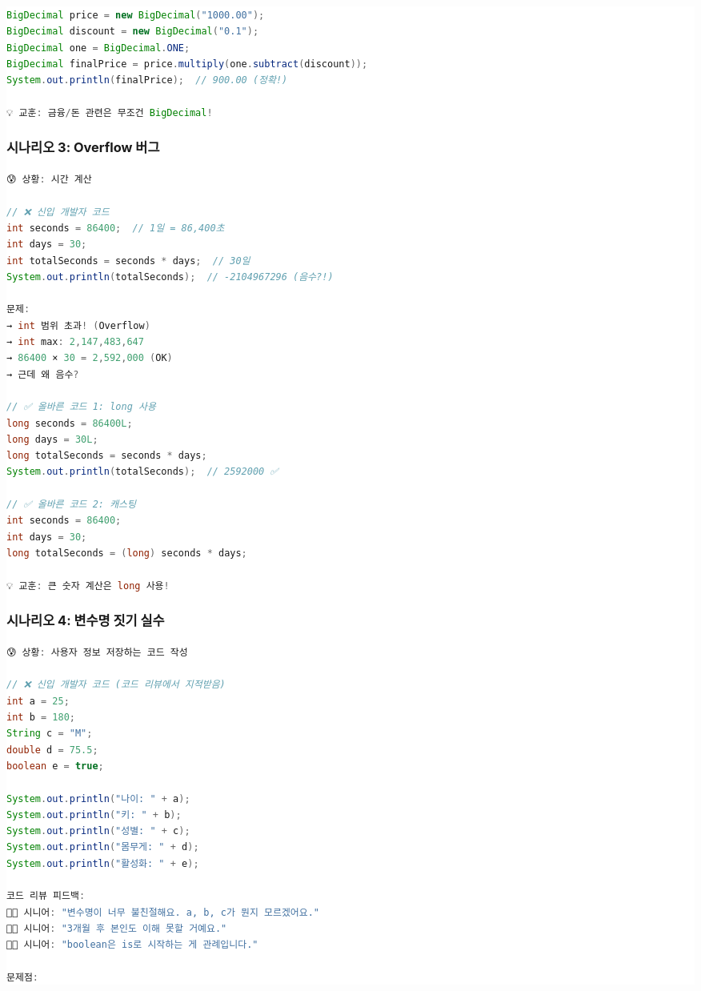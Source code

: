 ```java
BigDecimal price = new BigDecimal("1000.00");
BigDecimal discount = new BigDecimal("0.1");
BigDecimal one = BigDecimal.ONE;
BigDecimal finalPrice = price.multiply(one.subtract(discount));
System.out.println(finalPrice);  // 900.00 (정확!)

💡 교훈: 금융/돈 관련은 무조건 BigDecimal!
```

### 시나리오 3: Overflow 버그

```java
😰 상황: 시간 계산

// ❌ 신입 개발자 코드
int seconds = 86400;  // 1일 = 86,400초
int days = 30;
int totalSeconds = seconds * days;  // 30일
System.out.println(totalSeconds);  // -2104967296 (음수?!)

문제:
→ int 범위 초과! (Overflow)
→ int max: 2,147,483,647
→ 86400 × 30 = 2,592,000 (OK)
→ 근데 왜 음수?

// ✅ 올바른 코드 1: long 사용
long seconds = 86400L;
long days = 30L;
long totalSeconds = seconds * days;
System.out.println(totalSeconds);  // 2592000 ✅

// ✅ 올바른 코드 2: 캐스팅
int seconds = 86400;
int days = 30;
long totalSeconds = (long) seconds * days;

💡 교훈: 큰 숫자 계산은 long 사용!
```

### 시나리오 4: 변수명 짓기 실수

```java
😰 상황: 사용자 정보 저장하는 코드 작성

// ❌ 신입 개발자 코드 (코드 리뷰에서 지적받음)
int a = 25;
int b = 180;
String c = "M";
double d = 75.5;
boolean e = true;

System.out.println("나이: " + a);
System.out.println("키: " + b);
System.out.println("성별: " + c);
System.out.println("몸무게: " + d);
System.out.println("활성화: " + e);

코드 리뷰 피드백:
👨‍💼 시니어: "변수명이 너무 불친절해요. a, b, c가 뭔지 모르겠어요."
👨‍💼 시니어: "3개월 후 본인도 이해 못할 거예요."
👨‍💼 시니어: "boolean은 is로 시작하는 게 관례입니다."

문제점:
```